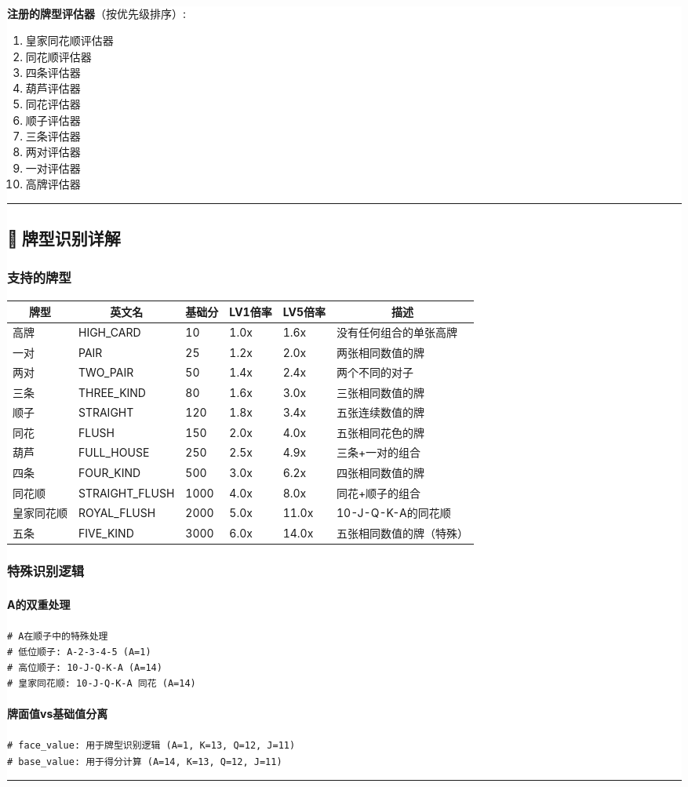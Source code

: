 **注册的牌型评估器**（按优先级排序）:
1. 皇家同花顺评估器
2. 同花顺评估器  
3. 四条评估器
4. 葫芦评估器
5. 同花评估器
6. 顺子评估器
7. 三条评估器
8. 两对评估器
9. 一对评估器
10. 高牌评估器

---

## 🎲 牌型识别详解

### 支持的牌型

| 牌型 | 英文名 | 基础分 | LV1倍率 | LV5倍率 | 描述 |
|------|--------|--------|---------|---------|------|
| 高牌 | HIGH_CARD | 10 | 1.0x | 1.6x | 没有任何组合的单张高牌 |
| 一对 | PAIR | 25 | 1.2x | 2.0x | 两张相同数值的牌 |
| 两对 | TWO_PAIR | 50 | 1.4x | 2.4x | 两个不同的对子 |
| 三条 | THREE_KIND | 80 | 1.6x | 3.0x | 三张相同数值的牌 |
| 顺子 | STRAIGHT | 120 | 1.8x | 3.4x | 五张连续数值的牌 |
| 同花 | FLUSH | 150 | 2.0x | 4.0x | 五张相同花色的牌 |
| 葫芦 | FULL_HOUSE | 250 | 2.5x | 4.9x | 三条+一对的组合 |
| 四条 | FOUR_KIND | 500 | 3.0x | 6.2x | 四张相同数值的牌 |
| 同花顺 | STRAIGHT_FLUSH | 1000 | 4.0x | 8.0x | 同花+顺子的组合 |
| 皇家同花顺 | ROYAL_FLUSH | 2000 | 5.0x | 11.0x | 10-J-Q-K-A的同花顺 |
| 五条 | FIVE_KIND | 3000 | 6.0x | 14.0x | 五张相同数值的牌（特殊） |

### 特殊识别逻辑

#### A的双重处理
```gdscript
# A在顺子中的特殊处理
# 低位顺子: A-2-3-4-5 (A=1)
# 高位顺子: 10-J-Q-K-A (A=14)
# 皇家同花顺: 10-J-Q-K-A 同花 (A=14)
```

#### 牌面值vs基础值分离
```gdscript
# face_value: 用于牌型识别逻辑 (A=1, K=13, Q=12, J=11)
# base_value: 用于得分计算 (A=14, K=13, Q=12, J=11)
```

---